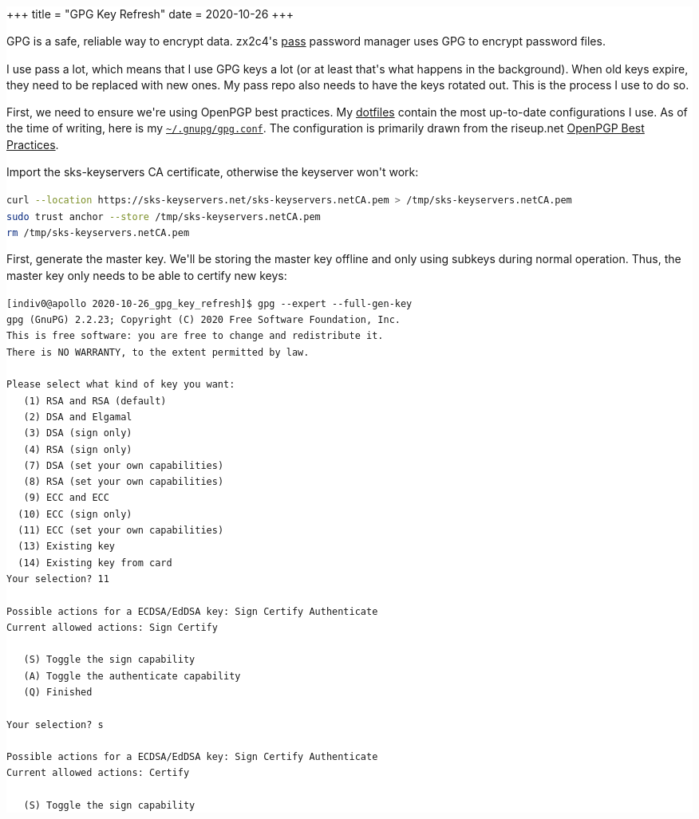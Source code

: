 +++
title = "GPG Key Refresh"
date = 2020-10-26
+++

GPG is a safe, reliable way to encrypt data. zx2c4's
[pass](https://www.passwordstore.org/) password manager uses GPG to encrypt
password files.

I use pass a lot, which means that I use GPG keys a lot (or at least that's
what happens in the background). When old keys expire, they need to be
replaced with new ones. My pass repo also needs to have the keys rotated out.
This is the process I use to do so.

First, we need to ensure we're using OpenPGP best practices. My
[dotfiles](https://github.com/indiv0/dotfiles) contain the most up-to-date
configurations I use. As of the time of writing, here is my
[`~/.gnupg/gpg.conf`](https://github.com/indiv0/dotfiles/blob/c92d5502aa5d317793e025911bbeb155ab2e514c/.gnupg/gpg.conf).
The configuration is primarily drawn from the riseup.net
[OpenPGP Best Practices](https://riseup.net/en/security/message-security/openpgp/best-practices#use-a-strong-primary-key).

Import the sks-keyservers CA certificate, otherwise the keyserver won't work:
```sh
curl --location https://sks-keyservers.net/sks-keyservers.netCA.pem > /tmp/sks-keyservers.netCA.pem
sudo trust anchor --store /tmp/sks-keyservers.netCA.pem
rm /tmp/sks-keyservers.netCA.pem
```

First, generate the master key. We'll be storing the master key offline and
only using subkeys during normal operation. Thus, the master key only needs to
be able to certify new keys:

```
[indiv0@apollo 2020-10-26_gpg_key_refresh]$ gpg --expert --full-gen-key
gpg (GnuPG) 2.2.23; Copyright (C) 2020 Free Software Foundation, Inc.
This is free software: you are free to change and redistribute it.
There is NO WARRANTY, to the extent permitted by law.

Please select what kind of key you want:
   (1) RSA and RSA (default)
   (2) DSA and Elgamal
   (3) DSA (sign only)
   (4) RSA (sign only)
   (7) DSA (set your own capabilities)
   (8) RSA (set your own capabilities)
   (9) ECC and ECC
  (10) ECC (sign only)
  (11) ECC (set your own capabilities)
  (13) Existing key
  (14) Existing key from card
Your selection? 11

Possible actions for a ECDSA/EdDSA key: Sign Certify Authenticate 
Current allowed actions: Sign Certify  

   (S) Toggle the sign capability
   (A) Toggle the authenticate capability
   (Q) Finished
                                     
Your selection? s                                                         
                                                                          
Possible actions for a ECDSA/EdDSA key: Sign Certify Authenticate    
Current allowed actions: Certify                                          
                                                                          
   (S) Toggle the sign capability    
```
